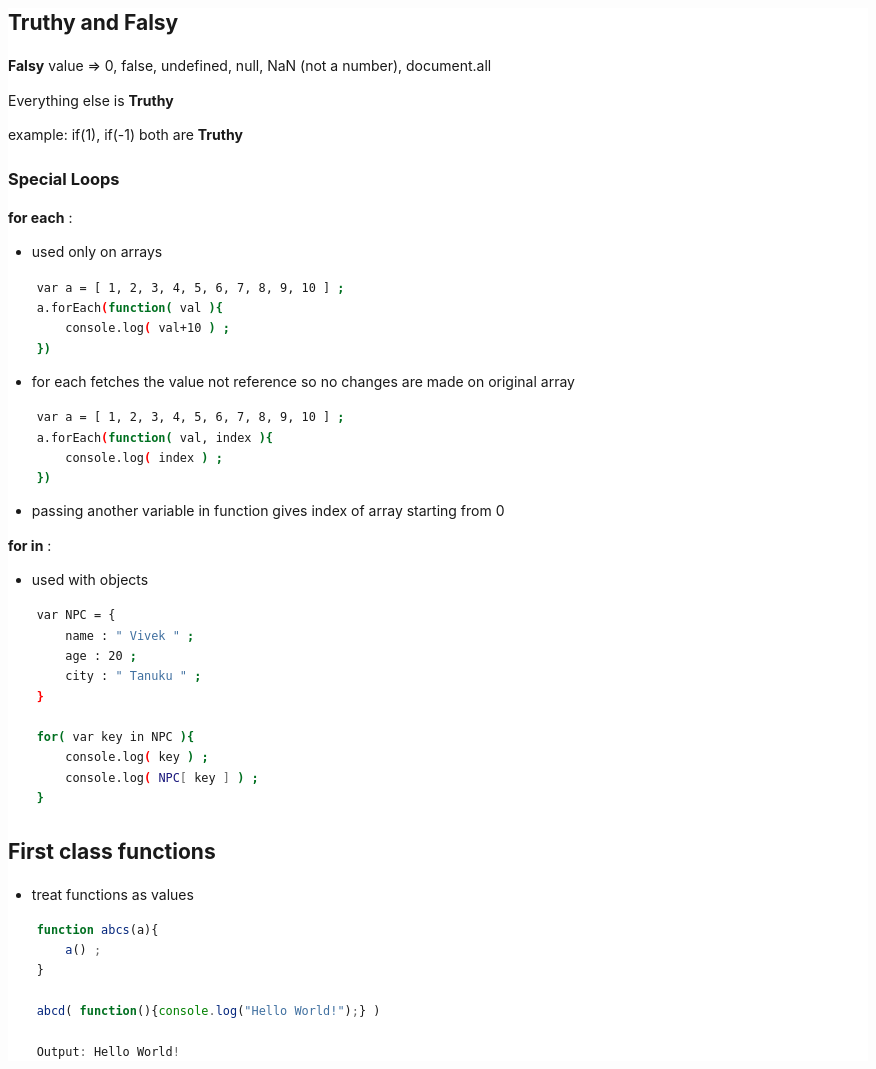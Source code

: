 ## Truthy and Falsy

**Falsy** value => 0, false, undefined, null, NaN (not a number), document.all

Everything else is **Truthy**

example: if(1), if(-1) both are **Truthy**

### Special Loops

**for each** :

- used only on arrays

```bash
    var a = [ 1, 2, 3, 4, 5, 6, 7, 8, 9, 10 ] ;
    a.forEach(function( val ){
        console.log( val+10 ) ;
    })
```

- for each fetches the value not reference so no changes are made on original array

```bash
    var a = [ 1, 2, 3, 4, 5, 6, 7, 8, 9, 10 ] ;
    a.forEach(function( val, index ){
        console.log( index ) ;
    })
```

- passing another variable in function gives index of array starting from 0

**for in** :

- used with objects

```bash
    var NPC = {
        name : " Vivek " ;
        age : 20 ;
        city : " Tanuku " ;
    }

    for( var key in NPC ){
        console.log( key ) ;
        console.log( NPC[ key ] ) ;
    }
```

## First class functions

- treat functions as values

```js
    function abcs(a){
        a() ;
    }

    abcd( function(){console.log("Hello World!");} )

    Output: Hello World!
```
